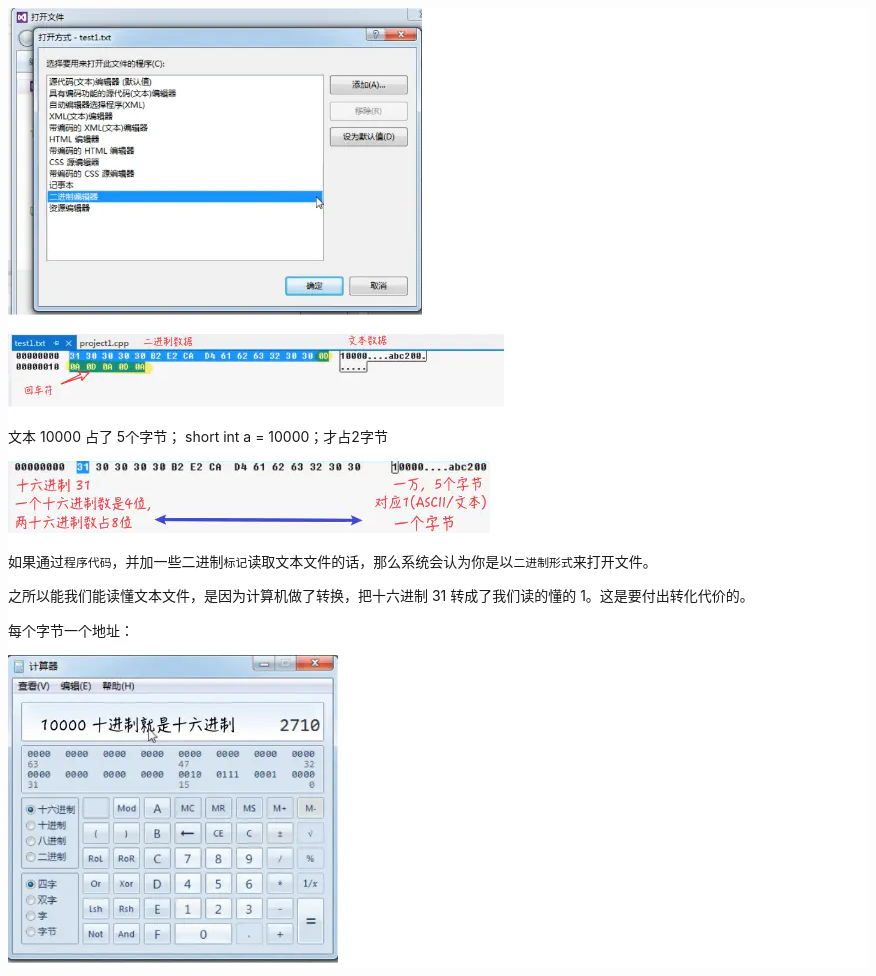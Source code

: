 ![](vx_images/529234016230599.webp)

![](vx_images/522114016240069.webp)

文本 10000 占了 5个字节； short int a = 10000；才占2字节

![](vx_images/512024016246935.webp)

如果通过`程序代码`，并加一些二进制`标记`读取文本文件的话，那么系统会认为你是以`二进制形式`来打开文件。

之所以能我们能读懂文本文件，是因为计算机做了转换，把十六进制 31 转成了我们读的懂的 1。这是要付出转化代价的。

每个字节一个地址：

![](vx_images/502924016253389.webp)
